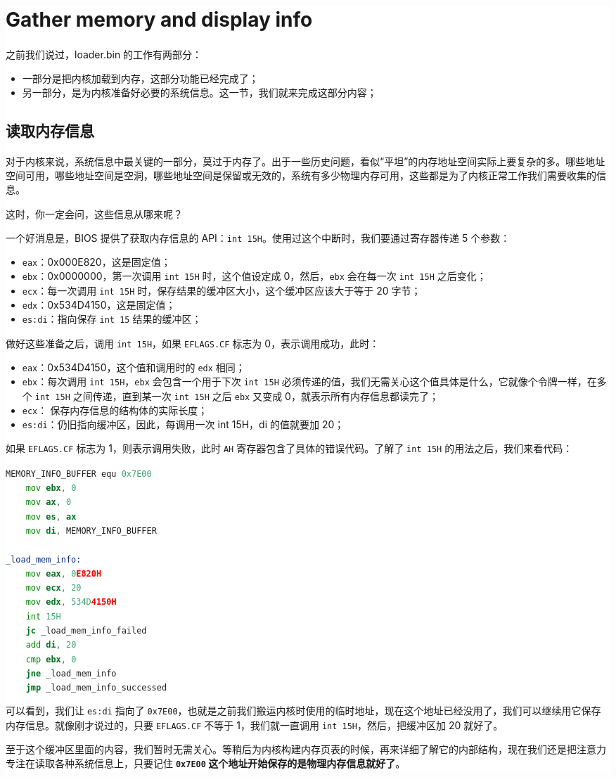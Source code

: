 # Gather memory and display info

之前我们说过，loader.bin 的工作有两部分：

* 一部分是把内核加载到内存，这部分功能已经完成了；
* 另一部分，是为内核准备好必要的系统信息。这一节，我们就来完成这部分内容；

## 读取内存信息

对于内核来说，系统信息中最关键的一部分，莫过于内存了。出于一些历史问题，看似“平坦”的内存地址空间实际上要复杂的多。哪些地址空间可用，哪些地址空间是空洞，哪些地址空间是保留或无效的，系统有多少物理内存可用，这些都是为了内核正常工作我们需要收集的信息。

这时，你一定会问，这些信息从哪来呢？

一个好消息是，BIOS 提供了获取内存信息的 API：`int 15H`。使用过这个中断时，我们要通过寄存器传递 5 个参数：

* `eax`：0x000E820，这是固定值；
* `ebx`：0x0000000，第一次调用 `int 15H` 时，这个值设定成 0，然后，`ebx` 会在每一次 `int 15H` 之后变化；
* `ecx`：每一次调用 `int 15H` 时，保存结果的缓冲区大小，这个缓冲区应该大于等于 20 字节；
* `edx`：0x534D4150，这是固定值；
* `es:di`：指向保存 `int 15` 结果的缓冲区；

做好这些准备之后，调用 `int 15H`，如果 `EFLAGS.CF` 标志为 0，表示调用成功，此时：

* `eax`：0x534D4150，这个值和调用时的 `edx` 相同；
* `ebx`：每次调用 `int 15H`，`ebx` 会包含一个用于下次 `int 15H` 必须传递的值，我们无需关心这个值具体是什么，它就像个令牌一样，在多个 `int 15H` 之间传递，直到某一次 `int 15H` 之后 `ebx` 又变成 0，就表示所有内存信息都读完了；
* `ecx`： 保存内存信息的结构体的实际长度；
* `es:di`：仍旧指向缓冲区，因此，每调用一次 int 15H，di 的值就要加 20；

如果 `EFLAGS.CF` 标志为 1，则表示调用失败，此时 `AH` 寄存器包含了具体的错误代码。了解了 `int 15H` 的用法之后，我们来看代码：

```asm
MEMORY_INFO_BUFFER equ 0x7E00
    mov ebx, 0
    mov ax, 0
    mov es, ax
    mov di, MEMORY_INFO_BUFFER

_load_mem_info:
    mov eax, 0E820H
    mov ecx, 20
    mov edx, 534D4150H
    int 15H
    jc _load_mem_info_failed
    add di, 20
    cmp ebx, 0
    jne _load_mem_info
    jmp _load_mem_info_successed
```

可以看到，我们让 `es:di` 指向了 `0x7E00`，也就是之前我们搬运内核时使用的临时地址，现在这个地址已经没用了，我们可以继续用它保存内存信息。就像刚才说过的，只要 `EFLAGS.CF` 不等于 1，我们就一直调用 `int 15H`，然后，把缓冲区加 20 就好了。

至于这个缓冲区里面的内容，我们暂时无需关心。等稍后为内核构建内存页表的时候，再来详细了解它的内部结构，现在我们还是把注意力专注在读取各种系统信息上，只要记住 **`0x7E00` 这个地址开始保存的是物理内存信息就好了**。
